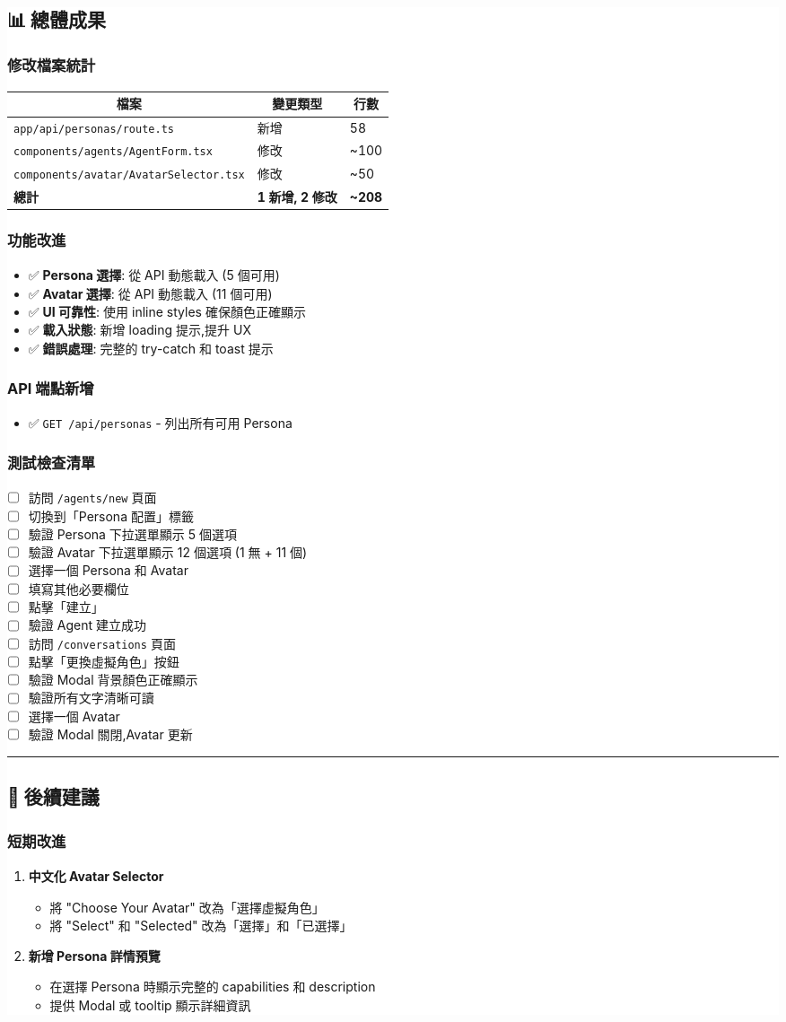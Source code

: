 
## 📊 總體成果

### 修改檔案統計
| 檔案 | 變更類型 | 行數 |
|------|---------|------|
| `app/api/personas/route.ts` | 新增 | 58 |
| `components/agents/AgentForm.tsx` | 修改 | ~100 |
| `components/avatar/AvatarSelector.tsx` | 修改 | ~50 |
| **總計** | **1 新增, 2 修改** | **~208** |

### 功能改進
- ✅ **Persona 選擇**: 從 API 動態載入 (5 個可用)
- ✅ **Avatar 選擇**: 從 API 動態載入 (11 個可用)
- ✅ **UI 可靠性**: 使用 inline styles 確保顏色正確顯示
- ✅ **載入狀態**: 新增 loading 提示,提升 UX
- ✅ **錯誤處理**: 完整的 try-catch 和 toast 提示

### API 端點新增
- ✅ `GET /api/personas` - 列出所有可用 Persona

### 測試檢查清單
- [ ] 訪問 `/agents/new` 頁面
- [ ] 切換到「Persona 配置」標籤
- [ ] 驗證 Persona 下拉選單顯示 5 個選項
- [ ] 驗證 Avatar 下拉選單顯示 12 個選項 (1 無 + 11 個)
- [ ] 選擇一個 Persona 和 Avatar
- [ ] 填寫其他必要欄位
- [ ] 點擊「建立」
- [ ] 驗證 Agent 建立成功
- [ ] 訪問 `/conversations` 頁面
- [ ] 點擊「更換虛擬角色」按鈕
- [ ] 驗證 Modal 背景顏色正確顯示
- [ ] 驗證所有文字清晰可讀
- [ ] 選擇一個 Avatar
- [ ] 驗證 Modal 關閉,Avatar 更新

---

## 🎯 後續建議

### 短期改進
1. **中文化 Avatar Selector**
   - 將 "Choose Your Avatar" 改為「選擇虛擬角色」
   - 將 "Select" 和 "Selected" 改為「選擇」和「已選擇」

2. **新增 Persona 詳情預覽**
   - 在選擇 Persona 時顯示完整的 capabilities 和 description
   - 提供 Modal 或 tooltip 顯示詳細資訊
